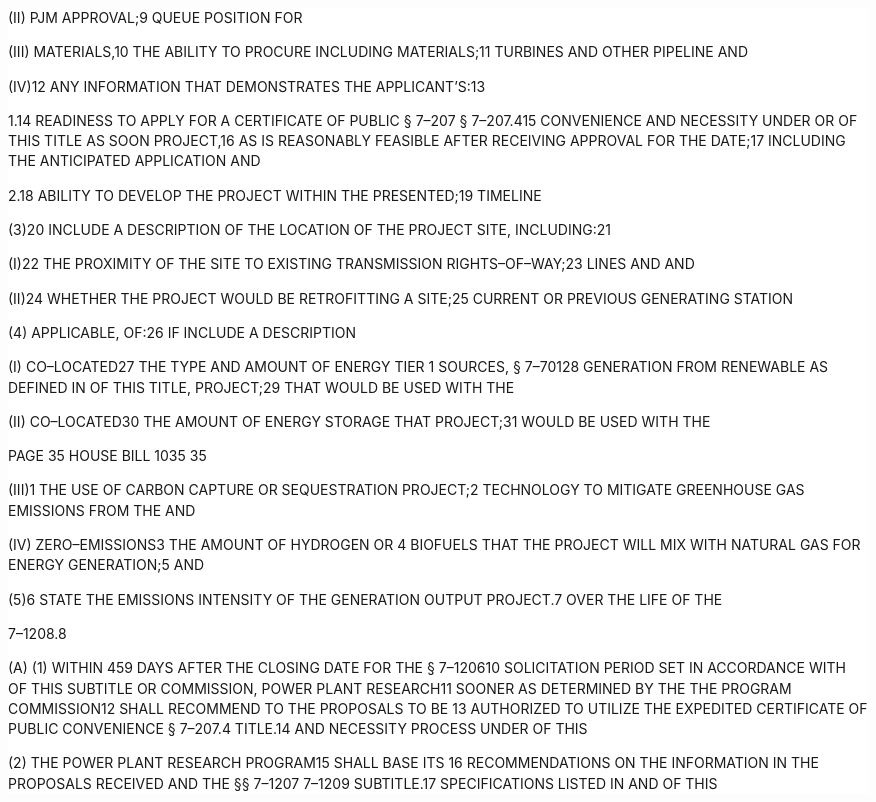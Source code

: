 (II) PJM APPROVAL;9 QUEUE POSITION FOR

(III) MATERIALS,10 THE ABILITY TO PROCURE INCLUDING
MATERIALS;11 TURBINES AND OTHER PIPELINE AND

(IV)12 ANY INFORMATION THAT DEMONSTRATES THE
APPLICANT’S:13

1.14 READINESS TO APPLY FOR A CERTIFICATE OF PUBLIC
§ 7–207 § 7–207.415 CONVENIENCE AND NECESSITY UNDER OR OF THIS TITLE AS SOON
PROJECT,16 AS IS REASONABLY FEASIBLE AFTER RECEIVING APPROVAL FOR THE
DATE;17 INCLUDING THE ANTICIPATED APPLICATION AND

2.18 ABILITY TO DEVELOP THE PROJECT WITHIN THE
PRESENTED;19 TIMELINE

(3)20 INCLUDE A DESCRIPTION OF THE LOCATION OF THE PROJECT
SITE, INCLUDING:21

(I)22 THE PROXIMITY OF THE SITE TO EXISTING TRANSMISSION
RIGHTS–OF–WAY;23 LINES AND AND

(II)24 WHETHER THE PROJECT WOULD BE RETROFITTING A
SITE;25 CURRENT OR PREVIOUS GENERATING STATION

(4) APPLICABLE, OF:26 IF INCLUDE A DESCRIPTION

(I) CO–LOCATED27 THE TYPE AND AMOUNT OF ENERGY
TIER 1 SOURCES, § 7–70128 GENERATION FROM RENEWABLE AS DEFINED IN OF THIS
TITLE, PROJECT;29 THAT WOULD BE USED WITH THE

(II) CO–LOCATED30 THE AMOUNT OF ENERGY STORAGE THAT
PROJECT;31 WOULD BE USED WITH THE

PAGE 35
HOUSE BILL 1035 35

(III)1 THE USE OF CARBON CAPTURE OR SEQUESTRATION
PROJECT;2 TECHNOLOGY TO MITIGATE GREENHOUSE GAS EMISSIONS FROM THE AND

(IV) ZERO–EMISSIONS3 THE AMOUNT OF HYDROGEN OR
4 BIOFUELS THAT THE PROJECT WILL MIX WITH NATURAL GAS FOR ENERGY
GENERATION;5 AND

(5)6 STATE THE EMISSIONS INTENSITY OF THE GENERATION OUTPUT
PROJECT.7 OVER THE LIFE OF THE

7–1208.8

(A) (1) WITHIN 459 DAYS AFTER THE CLOSING DATE FOR THE
§ 7–120610 SOLICITATION PERIOD SET IN ACCORDANCE WITH OF THIS SUBTITLE OR
COMMISSION, POWER PLANT RESEARCH11 SOONER AS DETERMINED BY THE THE
PROGRAM COMMISSION12 SHALL RECOMMEND TO THE PROPOSALS TO BE
13 AUTHORIZED TO UTILIZE THE EXPEDITED CERTIFICATE OF PUBLIC CONVENIENCE
§ 7–207.4 TITLE.14 AND NECESSITY PROCESS UNDER OF THIS

(2) THE POWER PLANT RESEARCH PROGRAM15 SHALL BASE ITS
16 RECOMMENDATIONS ON THE INFORMATION IN THE PROPOSALS RECEIVED AND THE
§§ 7–1207 7–1209 SUBTITLE.17 SPECIFICATIONS LISTED IN AND OF THIS
